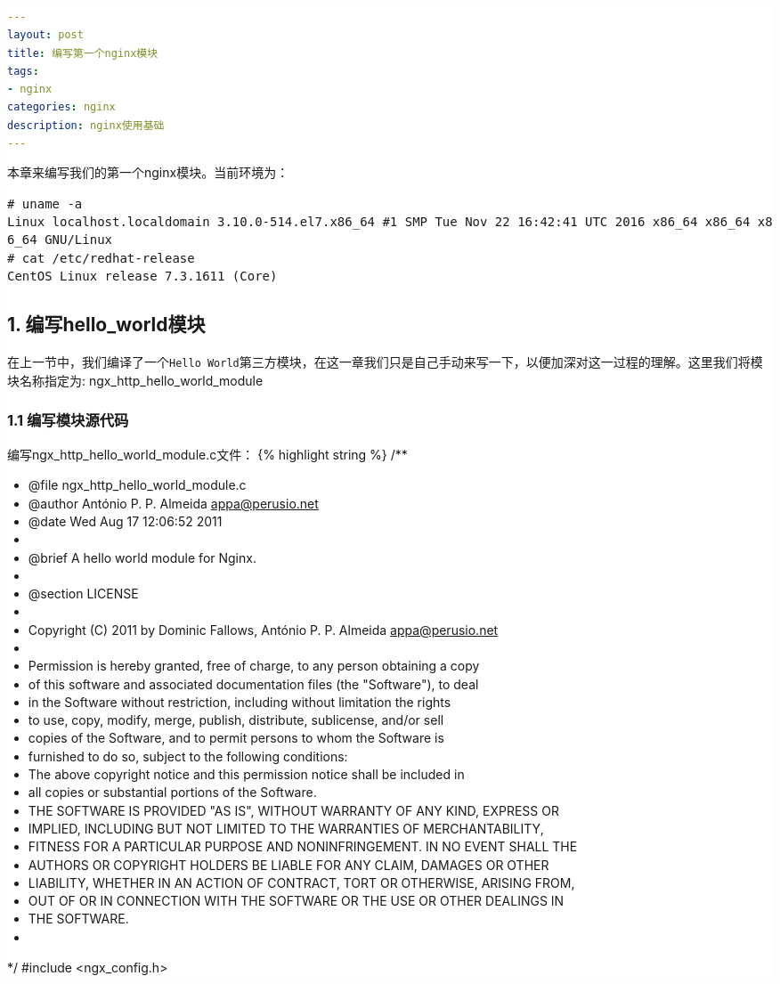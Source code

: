 ```yaml
---
layout: post
title: 编写第一个nginx模块
tags:
- nginx
categories: nginx
description: nginx使用基础
---
```



本章来编写我们的第一个nginx模块。当前环境为：
<pre>
# uname -a
Linux localhost.localdomain 3.10.0-514.el7.x86_64 #1 SMP Tue Nov 22 16:42:41 UTC 2016 x86_64 x86_64 x86_64 GNU/Linux
# cat /etc/redhat-release 
CentOS Linux release 7.3.1611 (Core)
</pre>




## 1. 编写hello_world模块

在上一节中，我们编译了一个```Hello World```第三方模块，在这一章我们只是自己手动来写一下，以便加深对这一过程的理解。这里我们将模块名称指定为: ngx_http_hello_world_module


### 1.1 编写模块源代码

编写ngx_http_hello_world_module.c文件：
{% highlight string %}
/**
 * @file   ngx_http_hello_world_module.c
 * @author António P. P. Almeida <appa@perusio.net>
 * @date   Wed Aug 17 12:06:52 2011
 *
 * @brief  A hello world module for Nginx.
 *
 * @section LICENSE
 *
 * Copyright (C) 2011 by Dominic Fallows, António P. P. Almeida <appa@perusio.net>
 *
 * Permission is hereby granted, free of charge, to any person obtaining a copy
 * of this software and associated documentation files (the "Software"), to deal
 * in the Software without restriction, including without limitation the rights
 * to use, copy, modify, merge, publish, distribute, sublicense, and/or sell
 * copies of the Software, and to permit persons to whom the Software is
 * furnished to do so, subject to the following conditions:
 * The above copyright notice and this permission notice shall be included in
 * all copies or substantial portions of the Software.
 * THE SOFTWARE IS PROVIDED "AS IS", WITHOUT WARRANTY OF ANY KIND, EXPRESS OR
 * IMPLIED, INCLUDING BUT NOT LIMITED TO THE WARRANTIES OF MERCHANTABILITY,
 * FITNESS FOR A PARTICULAR PURPOSE AND NONINFRINGEMENT. IN NO EVENT SHALL THE
 * AUTHORS OR COPYRIGHT HOLDERS BE LIABLE FOR ANY CLAIM, DAMAGES OR OTHER
 * LIABILITY, WHETHER IN AN ACTION OF CONTRACT, TORT OR OTHERWISE, ARISING FROM,
 * OUT OF OR IN CONNECTION WITH THE SOFTWARE OR THE USE OR OTHER DEALINGS IN
 * THE SOFTWARE.
 *
 */
#include <ngx_config.h>